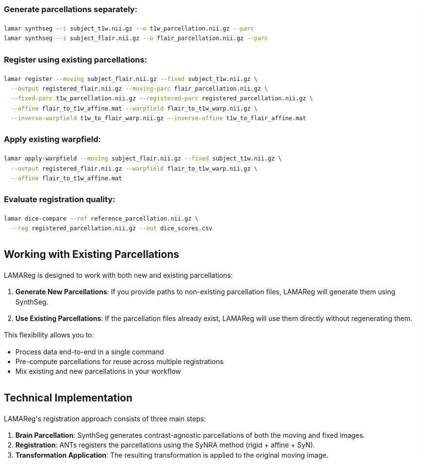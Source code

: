 ### Generate parcellations separately:
```bash
lamar synthseg --i subject_t1w.nii.gz --o t1w_parcellation.nii.gz --parc
lamar synthseg --i subject_flair.nii.gz --o flair_parcellation.nii.gz --parc
```

### Register using existing parcellations:
```bash
lamar register --moving subject_flair.nii.gz --fixed subject_t1w.nii.gz \
  --output registered_flair.nii.gz --moving-parc flair_parcellation.nii.gz \
  --fixed-parc t1w_parcellation.nii.gz --registered-parc registered_parcellation.nii.gz \
  --affine flair_to_t1w_affine.mat --warpfield flair_to_t1w_warp.nii.gz \
  --inverse-warpfield t1w_to_flair_warp.nii.gz --inverse-affine t1w_to_flair_affine.mat
```

### Apply existing warpfield:
```bash
lamar apply-warpfield --moving subject_flair.nii.gz --fixed subject_t1w.nii.gz \
  --output registered_flair.nii.gz --warpfield flair_to_t1w_warp.nii.gz \
  --affine flair_to_t1w_affine.mat
```

### Evaluate registration quality:
```bash
lamar dice-compare --ref reference_parcellation.nii.gz \
  --reg registered_parcellation.nii.gz --out dice_scores.csv
```

## Working with Existing Parcellations

LAMAReg is designed to work with both new and existing parcellations:

1. **Generate New Parcellations**: If you provide paths to non-existing parcellation files, LAMAReg will generate them using SynthSeg.

2. **Use Existing Parcellations**: If the parcellation files already exist, LAMAReg will use them directly without regenerating them.

This flexibility allows you to:
- Process data end-to-end in a single command
- Pre-compute parcellations for reuse across multiple registrations
- Mix existing and new parcellations in your workflow

## Technical Implementation

LAMAReg's registration approach consists of three main steps:

1. **Brain Parcellation**: SynthSeg generates contrast-agnostic parcellations of both the moving and fixed images.
2. **Registration**: ANTs registers the parcellations using the SyNRA method (rigid + affine + SyN).
3. **Transformation Application**: The resulting transformation is applied to the original moving image.
